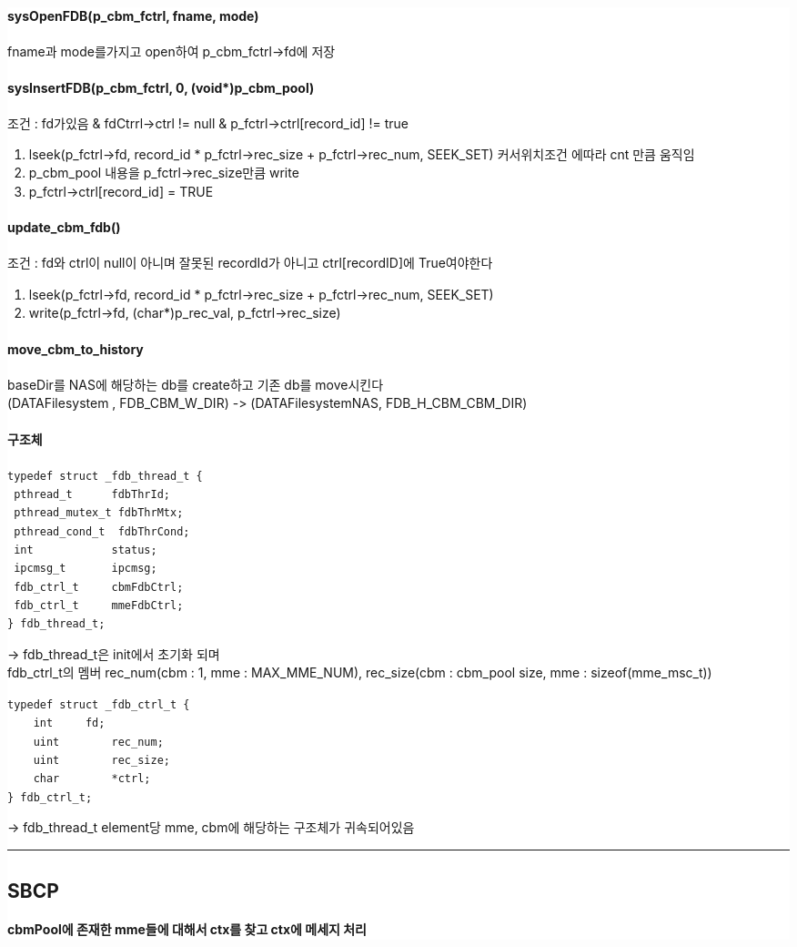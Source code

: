 #### sysOpenFDB(p_cbm_fctrl, fname, mode)
fname과 mode를가지고 open하여 p_cbm_fctrl->fd에 저장

#### sysInsertFDB(p_cbm_fctrl, 0, (void*)p_cbm_pool)

조건 : fd가있음 & fdCtrrl->ctrl != null & p_fctrl->ctrl[record_id] != true  

1. lseek(p_fctrl->fd, record_id * p_fctrl->rec_size + p_fctrl->rec_num, SEEK_SET)
커서위치조건 에따라 cnt 만큼 움직임
2.  p_cbm_pool 내용을 p_fctrl->rec_size만큼 write
3. p_fctrl->ctrl[record_id] = TRUE

#### update_cbm_fdb()
조건 : fd와 ctrl이 null이 아니며 잘못된 recordId가 아니고 ctrl[recordID]에 True여야한다  
1. lseek(p_fctrl->fd, record_id * p_fctrl->rec_size + p_fctrl->rec_num, SEEK_SET)
2. write(p_fctrl->fd, (char*)p_rec_val, p_fctrl->rec_size)

#### move_cbm_to_history
baseDir를 NAS에 해당하는 db를 create하고 기존 db를 move시킨다  
(DATAFilesystem , FDB_CBM_W_DIR) -> (DATAFilesystemNAS, FDB_H_CBM_CBM_DIR)


#### 구조체
~~~
typedef struct _fdb_thread_t {
 pthread_t		fdbThrId;
 pthread_mutex_t fdbThrMtx;
 pthread_cond_t  fdbThrCond;
 int 			status;
 ipcmsg_t		ipcmsg;
 fdb_ctrl_t		cbmFdbCtrl;
 fdb_ctrl_t		mmeFdbCtrl;
} fdb_thread_t;
~~~

-> fdb_thread_t은 init에서 초기화 되며  
fdb_ctrl_t의 멤버 rec_num(cbm : 1,  mme : MAX_MME_NUM), rec_size(cbm : cbm_pool size, mme : sizeof(mme_msc_t))

~~~
typedef struct _fdb_ctrl_t {
	int		fd;
	uint		rec_num;
	uint		rec_size;
	char		*ctrl;
} fdb_ctrl_t;
~~~  

-> fdb_thread_t element당 mme, cbm에 해당하는 구조체가 귀속되어있음

---
## SBCP

**cbmPool에 존재한 mme들에 대해서 ctx를 찾고 ctx에 메세지 처리**
